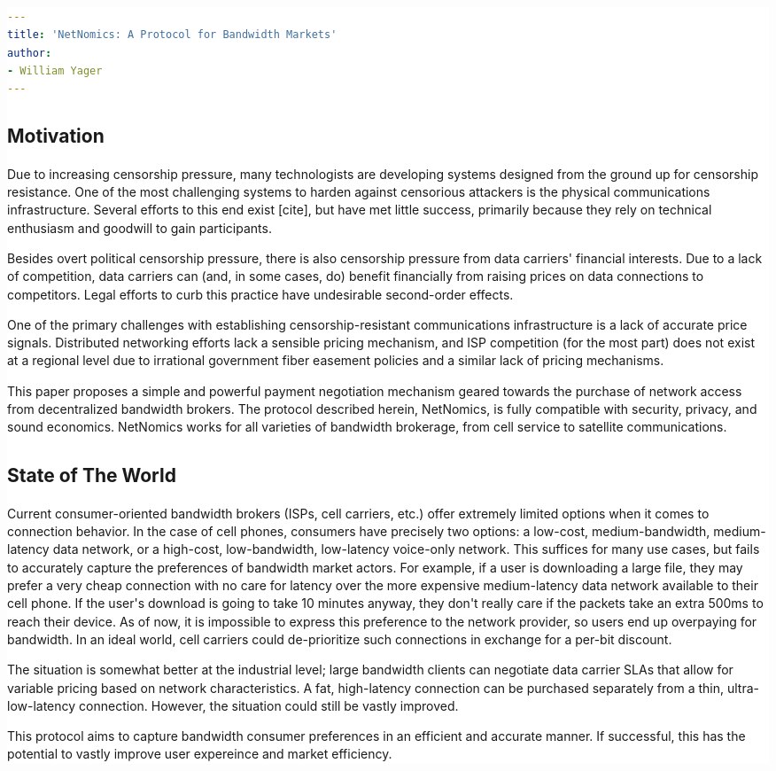 ```yaml
---
title: 'NetNomics: A Protocol for Bandwidth Markets'
author:
- William Yager
---
```


## Motivation

Due to increasing censorship pressure, many technologists are developing systems designed from the ground up for censorship resistance. One of the most challenging systems to harden against censorious attackers is the physical communications infrastructure. Several efforts to this end exist [cite], but have met little success, primarily because they rely on technical enthusiasm and goodwill to gain participants. 

Besides overt political censorship pressure, there is also censorship pressure from data carriers' financial interests. Due to a lack of competition, data carriers can (and, in some cases, do) benefit financially from raising prices on data connections to competitors. Legal efforts to curb this practice have undesirable second-order effects.

One of the primary challenges with establishing censorship-resistant communications infrastructure is a lack of accurate price signals. Distributed networking efforts lack a sensible pricing mechanism, and ISP competition (for the most part) does not exist at a regional level due to irrational government fiber easement policies and a similar lack of pricing mechanisms.

This paper proposes a simple and powerful payment negotiation mechanism geared towards the purchase of network access from decentralized bandwidth brokers. The protocol described herein, NetNomics, is fully compatible with security, privacy, and sound economics. NetNomics works for all varieties of bandwidth brokerage, from cell service to satellite communications. 

## State of The World

Current consumer-oriented bandwidth brokers (ISPs, cell carriers, etc.) offer extremely limited options when it comes to connection behavior. In the case of cell phones, consumers have precisely two options: a low-cost, medium-bandwidth, medium-latency data network, or a high-cost, low-bandwidth, low-latency voice-only network. This suffices for many use cases, but fails to accurately capture the preferences of bandwidth market actors. For example, if a user is downloading a large file, they may prefer a very cheap connection with no care for latency over the more expensive medium-latency data network available to their cell phone. If the user's download is going to take 10 minutes anyway, they don't really care if the packets take an extra 500ms to reach their device. As of now, it is impossible to express this preference to the network provider, so users end up overpaying for bandwidth. In an ideal world, cell carriers could de-prioritize such connections in exchange for a per-bit discount.

The situation is somewhat better at the industrial level; large bandwidth clients can negotiate data carrier SLAs that allow for variable pricing based on network characteristics. A fat, high-latency connection can be purchased separately from a thin, ultra-low-latency connection. However, the situation could still be vastly improved.

This protocol aims to capture bandwidth consumer preferences in an efficient and accurate manner. If successful, this has the potential to vastly improve user expereince and market efficiency. 
